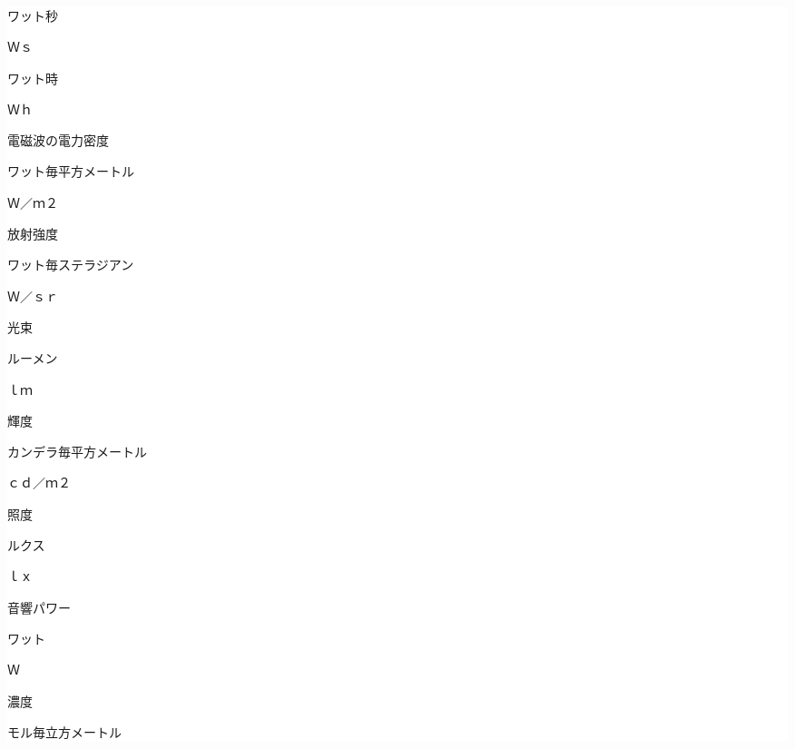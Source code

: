 

ワット秒

Ｗｓ




ワット時

Ｗｈ




電磁波の電力密度

ワット毎平方メートル

Ｗ／ｍ２




放射強度

ワット毎ステラジアン

Ｗ／ｓｒ




光束

ルーメン

ｌｍ




輝度

カンデラ毎平方メートル

ｃｄ／ｍ２




照度

ルクス

ｌｘ




音響パワー

ワット

Ｗ




濃度

モル毎立方メートル
